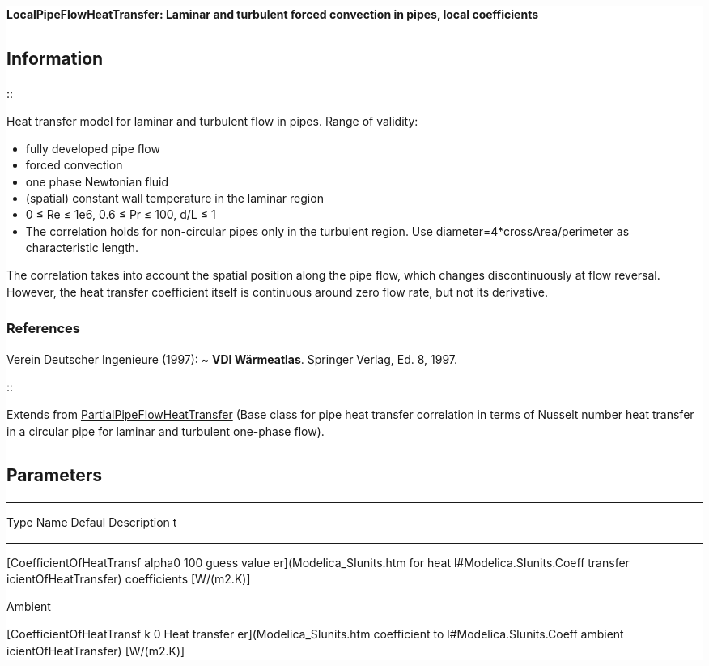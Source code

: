 **LocalPipeFlowHeatTransfer: Laminar and turbulent forced convection in
pipes, local coefficients**

Information
-----------

::

Heat transfer model for laminar and turbulent flow in pipes. Range of
validity:

-   fully developed pipe flow
-   forced convection
-   one phase Newtonian fluid
-   (spatial) constant wall temperature in the laminar region
-   0 ≤ Re ≤ 1e6, 0.6 ≤ Pr ≤ 100, d/L ≤ 1
-   The correlation holds for non-circular pipes only in the turbulent
    region. Use diameter=4\*crossArea/perimeter as characteristic
    length.

The correlation takes into account the spatial position along the pipe
flow, which changes discontinuously at flow reversal. However, the heat
transfer coefficient itself is continuous around zero flow rate, but not
its derivative.

### References

Verein Deutscher Ingenieure (1997):
  ~ **VDI Wärmeatlas**. Springer Verlag, Ed. 8, 1997.

::

Extends from
[PartialPipeFlowHeatTransfer](Modelica_Fluid_Pipes_BaseClasses_HeatTransfer.html#Modelica.Fluid.Pipes.BaseClasses.HeatTransfer.PartialPipeFlowHeatTransfer)
(Base class for pipe heat transfer correlation in terms of Nusselt
number heat transfer in a circular pipe for laminar and turbulent
one-phase flow).

Parameters
----------

  -------------------------------------------------------------------------
  Type                     Name                       Defaul Description
                                                      t      
  ------------------------ -------------------------- ------ --------------
  [CoefficientOfHeatTransf alpha0                     100    guess value
  er](Modelica_SIunits.htm                                   for heat
  l#Modelica.SIunits.Coeff                                   transfer
  icientOfHeatTransfer)                                      coefficients
                                                             [W/(m2.K)]

  Ambient                                                    

  [CoefficientOfHeatTransf k                          0      Heat transfer
  er](Modelica_SIunits.htm                                   coefficient to
  l#Modelica.SIunits.Coeff                                   ambient
  icientOfHeatTransfer)                                      [W/(m2.K)]
